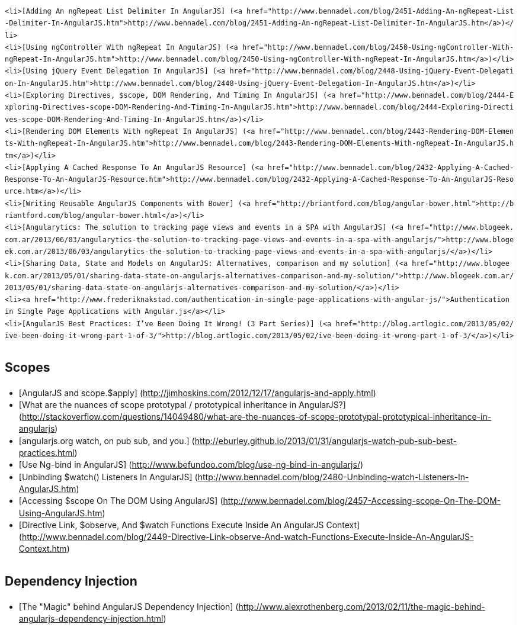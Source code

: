 	<li>[Adding An ngRepeat List Delimiter In AngularJS] (<a href="http://www.bennadel.com/blog/2451-Adding-An-ngRepeat-List-Delimiter-In-AngularJS.htm">http://www.bennadel.com/blog/2451-Adding-An-ngRepeat-List-Delimiter-In-AngularJS.htm</a>)</li>
	<li>[Using ngController With ngRepeat In AngularJS] (<a href="http://www.bennadel.com/blog/2450-Using-ngController-With-ngRepeat-In-AngularJS.htm">http://www.bennadel.com/blog/2450-Using-ngController-With-ngRepeat-In-AngularJS.htm</a>)</li>
	<li>[Using jQuery Event Delegation In AngularJS] (<a href="http://www.bennadel.com/blog/2448-Using-jQuery-Event-Delegation-In-AngularJS.htm">http://www.bennadel.com/blog/2448-Using-jQuery-Event-Delegation-In-AngularJS.htm</a>)</li>
	<li>[Exploring Directives, $scope, DOM Rendering, And Timing In AngularJS] (<a href="http://www.bennadel.com/blog/2444-Exploring-Directives-scope-DOM-Rendering-And-Timing-In-AngularJS.htm">http://www.bennadel.com/blog/2444-Exploring-Directives-scope-DOM-Rendering-And-Timing-In-AngularJS.htm</a>)</li>
	<li>[Rendering DOM Elements With ngRepeat In AngularJS] (<a href="http://www.bennadel.com/blog/2443-Rendering-DOM-Elements-With-ngRepeat-In-AngularJS.htm">http://www.bennadel.com/blog/2443-Rendering-DOM-Elements-With-ngRepeat-In-AngularJS.htm</a>)</li>
	<li>[Applying A Cached Response To An AngularJS Resource] (<a href="http://www.bennadel.com/blog/2432-Applying-A-Cached-Response-To-An-AngularJS-Resource.htm">http://www.bennadel.com/blog/2432-Applying-A-Cached-Response-To-An-AngularJS-Resource.htm</a>)</li>
	<li>[Writing Reusable AngularJS Components with Bower] (<a href="http://briantford.com/blog/angular-bower.html">http://briantford.com/blog/angular-bower.html</a>)</li>
	<li>[Angularytics: The solution to tracking page views and events in a SPA with AngularJS] (<a href="http://www.blogeek.com.ar/2013/06/03/angularytics-the-solution-to-tracking-page-views-and-events-in-a-spa-with-angularjs/">http://www.blogeek.com.ar/2013/06/03/angularytics-the-solution-to-tracking-page-views-and-events-in-a-spa-with-angularjs/</a>)</li>
	<li>[Sharing Data, State and Models on AngularJS: Alternatives, comparison and my solution] (<a href="http://www.blogeek.com.ar/2013/05/01/sharing-data-state-on-angularjs-alternatives-comparison-and-my-solution/">http://www.blogeek.com.ar/2013/05/01/sharing-data-state-on-angularjs-alternatives-comparison-and-my-solution/</a>)</li>
	<li><a href="http://www.frederiknakstad.com/authentication-in-single-page-applications-with-angular-js/">Authentication in Single Page Applications with Angular.js</a></li>
	<li>[AngularJS Best Practices: I’ve Been Doing It Wrong! (3 Part Series)] (<a href="http://blog.artlogic.com/2013/05/02/ive-been-doing-it-wrong-part-1-of-3/">http://blog.artlogic.com/2013/05/02/ive-been-doing-it-wrong-part-1-of-3/</a>)</li>
</ul>
<h2>Scopes</h2>
<ul>
	<li>[AngularJS and scope.$apply] (<a href="http://jimhoskins.com/2012/12/17/angularjs-and-apply.html">http://jimhoskins.com/2012/12/17/angularjs-and-apply.html</a>)</li>
	<li>[What are the nuances of scope prototypal / prototypical inheritance in AngularJS?] (<a href="http://stackoverflow.com/questions/14049480/what-are-the-nuances-of-scope-prototypal-prototypical-inheritance-in-angularjs">http://stackoverflow.com/questions/14049480/what-are-the-nuances-of-scope-prototypal-prototypical-inheritance-in-angularjs</a>)</li>
	<li>[angularjs.org watch, on pub sub, and you.] (<a href="http://eburley.github.io/2013/01/31/angularjs-watch-pub-sub-best-practices.html">http://eburley.github.io/2013/01/31/angularjs-watch-pub-sub-best-practices.html</a>)</li>
	<li>[Use Ng-bind in AngularJS] (<a href="http://www.befundoo.com/blog/use-ng-bind-in-angularjs/">http://www.befundoo.com/blog/use-ng-bind-in-angularjs/</a>)</li>
	<li>[Unbinding $watch() Listeners In AngularJS] (<a href="http://www.bennadel.com/blog/2480-Unbinding-watch-Listeners-In-AngularJS.htm">http://www.bennadel.com/blog/2480-Unbinding-watch-Listeners-In-AngularJS.htm</a>)</li>
	<li>[Accessing $scope On The DOM Using AngularJS] (<a href="http://www.bennadel.com/blog/2457-Accessing-scope-On-The-DOM-Using-AngularJS.htm">http://www.bennadel.com/blog/2457-Accessing-scope-On-The-DOM-Using-AngularJS.htm</a>)</li>
	<li>[Directive Link, $observe, And $watch Functions Execute Inside An AngularJS Context] (<a href="http://www.bennadel.com/blog/2449-Directive-Link-observe-And-watch-Functions-Execute-Inside-An-AngularJS-Context.htm">http://www.bennadel.com/blog/2449-Directive-Link-observe-And-watch-Functions-Execute-Inside-An-AngularJS-Context.htm</a>)</li>
</ul>
<h2>Dependency Injection</h2>
<ul>
	<li>[The "Magic" behind AngularJS Dependency Injection] (<a href="http://www.alexrothenberg.com/2013/02/11/the-magic-behind-angularjs-dependency-injection.html">http://www.alexrothenberg.com/2013/02/11/the-magic-behind-angularjs-dependency-injection.html</a>)</li>